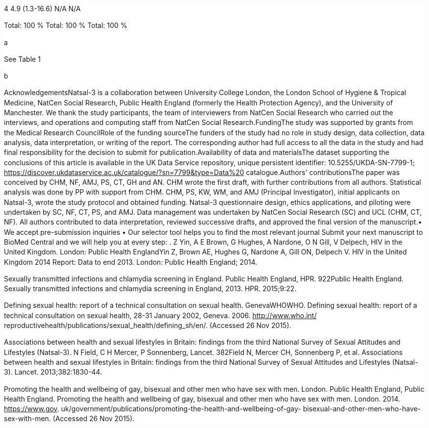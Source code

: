 4 
4.9 (1.3-16.6) 
N/A 
N/A 

Total: 100 % 
Total: 100 % 
Total: 100 % 

a 

See Table 1 

b 


AcknowledgementsNatsal-3 is a collaboration between University College London, the London School of Hygiene & Tropical Medicine, NatCen Social Research, Public Health England (formerly the Health Protection Agency), and the University of Manchester. We thank the study participants, the team of interviewers from NatCen Social Research who carried out the interviews, and operations and computing staff from NatCen Social Research.FundingThe study was supported by grants from the Medical Research CouncilRole of the funding sourceThe funders of the study had no role in study design, data collection, data analysis, data interpretation, or writing of the report. The corresponding author had full access to all the data in the study and had final responsibility for the decision to submit for publication.Availability of data and materialsThe dataset supporting the conclusions of this article is available in the UK Data Service repository, unique persistent identifier: 10.5255/UKDA-SN-7799-1; https://discover.ukdataservice.ac.uk/catalogue/?sn=7799&type=Data%20 catalogue.Authors' contributionsThe paper was conceived by CHM, NF, AMJ, PS, CT, GH and AN. CHM wrote the first draft, with further contributions from all authors. Statistical analysis was done by PP with support from CHM. CHM, PS, KW, WM, and AMJ (Principal Investigator), initial applicants on Natsal-3, wrote the study protocol and obtained funding. Natsal-3 questionnaire design, ethics applications, and piloting were undertaken by SC, NF, CT, PS, and AMJ. Data management was undertaken by NatCen Social Research (SC) and UCL (CHM, CT, NF). All authors contributed to data interpretation, reviewed successive drafts, and approved the final version of the manuscript.• We accept pre-submission inquiries • Our selector tool helps you to find the most relevant journal Submit your next manuscript to BioMed Central and we will help you at every step:
. Z Yin, A E Brown, G Hughes, A Nardone, O N Gill, V Delpech, HIV in the United Kingdom. London: Public Health EnglandYin Z, Brown AE, Hughes G, Nardone A, Gill ON, Delpech V. HIV in the United Kingdom 2014 Report: Data to end 2013. London: Public Health England; 2014.

Sexually transmitted infections and chlamydia screening in England. Public Health England, HPR. 922Public Health England. Sexually transmitted infections and chlamydia screening in England, 2013. HPR. 2015;9:22.

Defining sexual health: report of a technical consultation on sexual health. GenevaWHOWHO. Defining sexual health: report of a technical consultation on sexual health, 28-31 January 2002, Geneva. 2006. http://www.who.int/ reproductivehealth/publications/sexual_health/defining_sh/en/. (Accessed 26 Nov 2015).

Associations between health and sexual lifestyles in Britain: findings from the third National Survey of Sexual Attitudes and Lifestyles (Natsal-3). N Field, C H Mercer, P Sonnenberg, Lancet. 382Field N, Mercer CH, Sonnenberg P, et al. Associations between health and sexual lifestyles in Britain: findings from the third National Survey of Sexual Attitudes and Lifestyles (Natsal-3). Lancet. 2013;382:1830-44.

Promoting the health and wellbeing of gay, bisexual and other men who have sex with men. London. Public Health England, Public Health England. Promoting the health and wellbeing of gay, bisexual and other men who have sex with men. London. 2014. https://www.gov. uk/government/publications/promoting-the-health-and-wellbeing-of-gay- bisexual-and-other-men-who-have-sex-with-men. (Accessed 26 Nov 2015).
